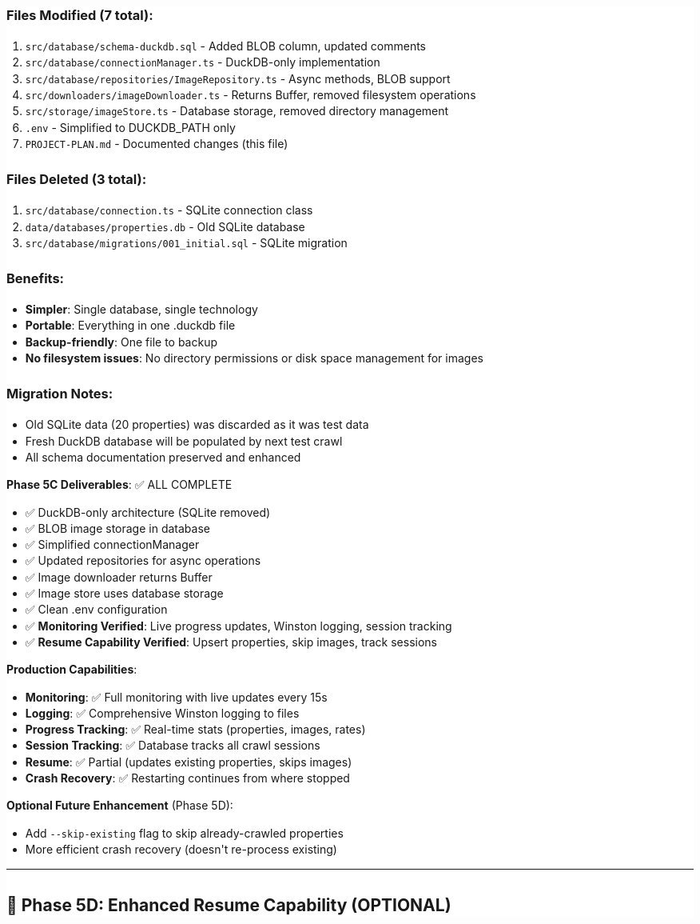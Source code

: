 ### Files Modified (7 total):
1. `src/database/schema-duckdb.sql` - Added BLOB column, updated comments
2. `src/database/connectionManager.ts` - DuckDB-only implementation
3. `src/database/repositories/ImageRepository.ts` - Async methods, BLOB support
4. `src/downloaders/imageDownloader.ts` - Returns Buffer, removed filesystem operations
5. `src/storage/imageStore.ts` - Database storage, removed directory management
6. `.env` - Simplified to DUCKDB_PATH only
7. `PROJECT-PLAN.md` - Documented changes (this file)

### Files Deleted (3 total):
1. `src/database/connection.ts` - SQLite connection class
2. `data/databases/properties.db` - Old SQLite database
3. `src/database/migrations/001_initial.sql` - SQLite migration

### Benefits:
- **Simpler**: Single database, single technology
- **Portable**: Everything in one .duckdb file
- **Backup-friendly**: One file to backup
- **No filesystem issues**: No directory permissions or disk space management for images

### Migration Notes:
- Old SQLite data (20 properties) was discarded as it was test data
- Fresh DuckDB database will be populated by next test crawl
- All schema documentation preserved and enhanced

**Phase 5C Deliverables**: ✅ ALL COMPLETE
- ✅ DuckDB-only architecture (SQLite removed)
- ✅ BLOB image storage in database
- ✅ Simplified connectionManager
- ✅ Updated repositories for async operations
- ✅ Image downloader returns Buffer
- ✅ Image store uses database storage
- ✅ Clean .env configuration
- ✅ **Monitoring Verified**: Live progress updates, Winston logging, session tracking
- ✅ **Resume Capability Verified**: Upsert properties, skip images, track sessions

**Production Capabilities**:
- **Monitoring**: ✅ Full monitoring with live updates every 15s
- **Logging**: ✅ Comprehensive Winston logging to files
- **Progress Tracking**: ✅ Real-time stats (properties, images, rates)
- **Session Tracking**: ✅ Database tracks all crawl sessions
- **Resume**: ✅ Partial (updates existing properties, skips images)
- **Crash Recovery**: ✅ Restarting continues from where stopped

**Optional Future Enhancement** (Phase 5D):
- Add `--skip-existing` flag to skip already-crawled properties
- More efficient crash recovery (doesn't re-process existing)

---

## 🔧 Phase 5D: Enhanced Resume Capability (OPTIONAL)
